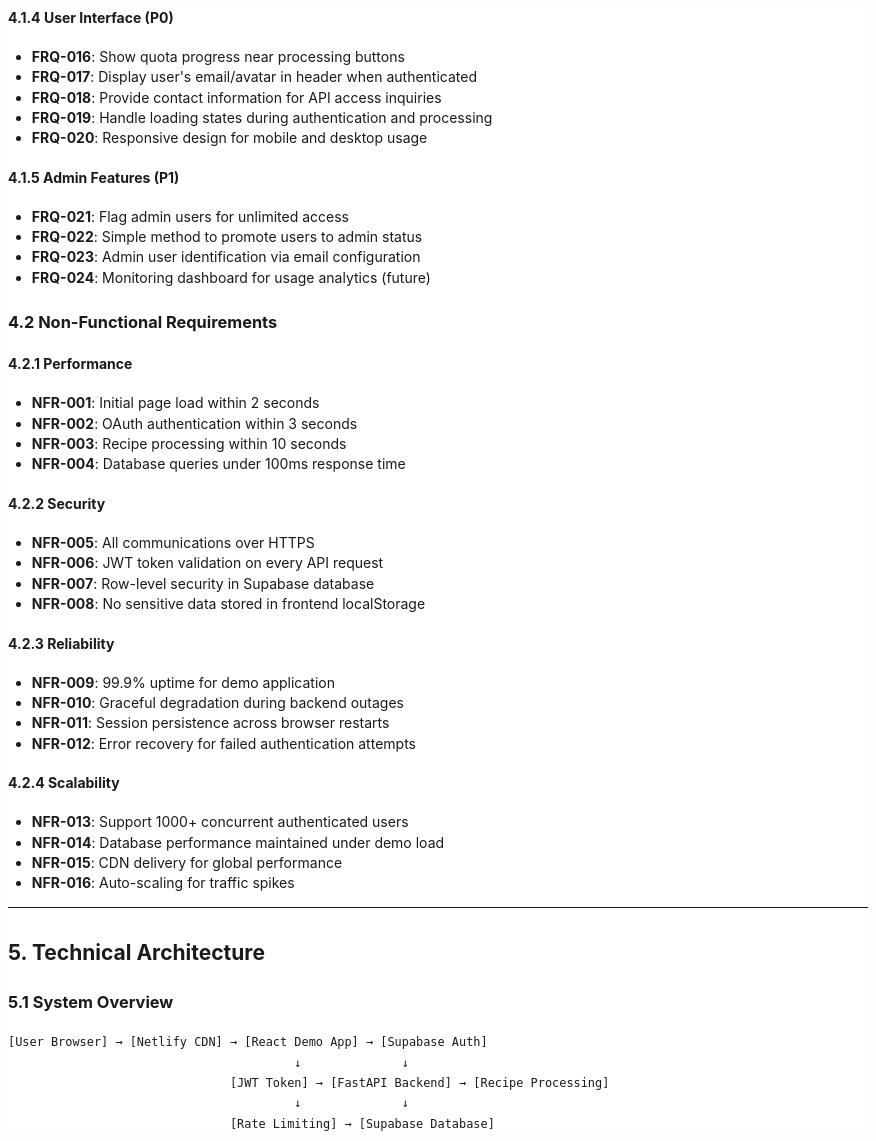 #### 4.1.4 User Interface (P0)
- **FRQ-016**: Show quota progress near processing buttons
- **FRQ-017**: Display user's email/avatar in header when authenticated
- **FRQ-018**: Provide contact information for API access inquiries
- **FRQ-019**: Handle loading states during authentication and processing
- **FRQ-020**: Responsive design for mobile and desktop usage

#### 4.1.5 Admin Features (P1)
- **FRQ-021**: Flag admin users for unlimited access
- **FRQ-022**: Simple method to promote users to admin status
- **FRQ-023**: Admin user identification via email configuration
- **FRQ-024**: Monitoring dashboard for usage analytics (future)

### 4.2 Non-Functional Requirements

#### 4.2.1 Performance
- **NFR-001**: Initial page load within 2 seconds
- **NFR-002**: OAuth authentication within 3 seconds
- **NFR-003**: Recipe processing within 10 seconds
- **NFR-004**: Database queries under 100ms response time

#### 4.2.2 Security
- **NFR-005**: All communications over HTTPS
- **NFR-006**: JWT token validation on every API request
- **NFR-007**: Row-level security in Supabase database
- **NFR-008**: No sensitive data stored in frontend localStorage

#### 4.2.3 Reliability
- **NFR-009**: 99.9% uptime for demo application
- **NFR-010**: Graceful degradation during backend outages
- **NFR-011**: Session persistence across browser restarts
- **NFR-012**: Error recovery for failed authentication attempts

#### 4.2.4 Scalability
- **NFR-013**: Support 1000+ concurrent authenticated users
- **NFR-014**: Database performance maintained under demo load
- **NFR-015**: CDN delivery for global performance
- **NFR-016**: Auto-scaling for traffic spikes

---

## 5. Technical Architecture

### 5.1 System Overview

```
[User Browser] → [Netlify CDN] → [React Demo App] → [Supabase Auth]
                                        ↓              ↓
                               [JWT Token] → [FastAPI Backend] → [Recipe Processing]
                                        ↓              ↓
                               [Rate Limiting] → [Supabase Database]
```
